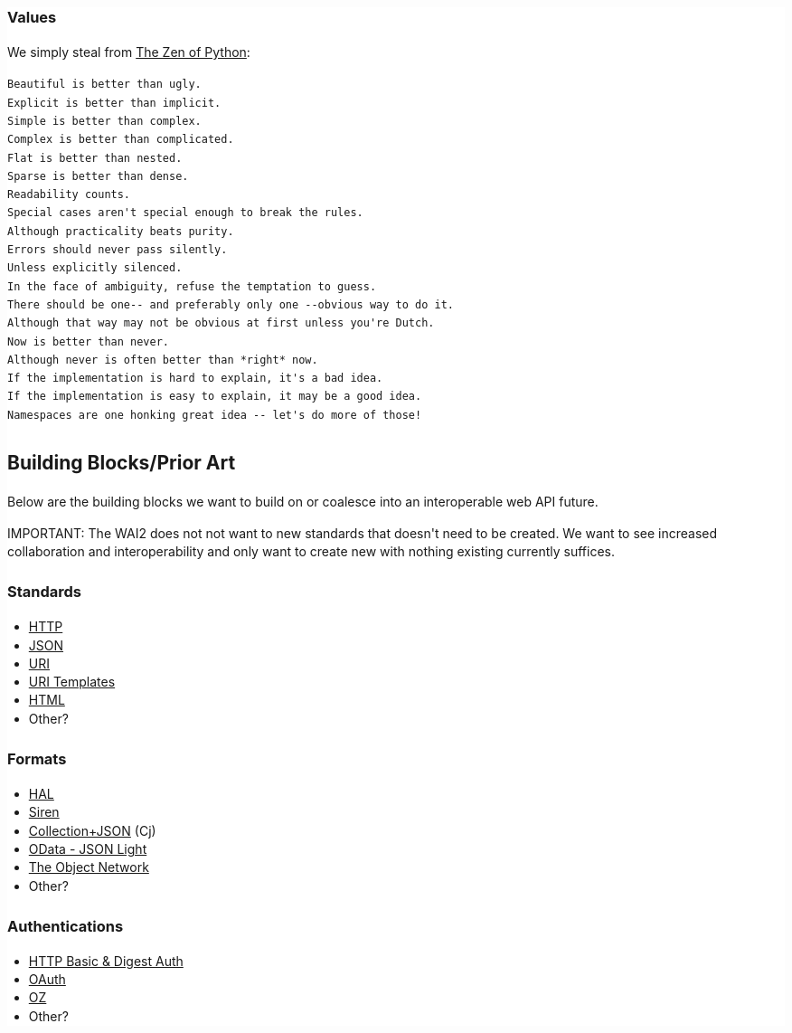 ### Values
We simply steal from [The Zen of Python](http://www.python.org/dev/peps/pep-0020/):

    Beautiful is better than ugly.
    Explicit is better than implicit.
    Simple is better than complex.
    Complex is better than complicated.
    Flat is better than nested.
    Sparse is better than dense.
    Readability counts.
    Special cases aren't special enough to break the rules.
    Although practicality beats purity.
    Errors should never pass silently.
    Unless explicitly silenced.
    In the face of ambiguity, refuse the temptation to guess.
    There should be one-- and preferably only one --obvious way to do it.
    Although that way may not be obvious at first unless you're Dutch.
    Now is better than never.
    Although never is often better than *right* now.
    If the implementation is hard to explain, it's a bad idea.
    If the implementation is easy to explain, it may be a good idea.
    Namespaces are one honking great idea -- let's do more of those!

## Building Blocks/Prior Art
Below are the building blocks we want to build on or coalesce into an interoperable web API future.

IMPORTANT: The WAI2 does not not want to new standards that doesn't need to be created. We want to see increased collaboration and interoperability and only want to create new with nothing existing currently suffices.

### Standards
- [HTTP](http://www.w3.org/Protocols/)
- [JSON](http://www.json.org)
- [URI](http://tools.ietf.org/html/rfc3986)
- [URI Templates](http://tools.ietf.org/html/rfc6570)
- [HTML](http://www.w3.org/html/)
- Other?

### Formats

- [HAL](http://stateless.co/hal_specification.html)
- [Siren](https://github.com/kevinswiber/siren#readme)
- [Collection+JSON](http://amundsen.com/media-types/collection/) (Cj)
- [OData - JSON Light](http://www.bitwhys.com/odata-101-what-is-json-light/)
- [The Object Network](http://the-object.net)
- Other?

### Authentications
- [HTTP Basic & Digest Auth](http://tools.ietf.org/html/rfc2617)
- [OAuth](http://oauth.net)
- [OZ](https://github.com/hueniverse/oz)
- Other?
